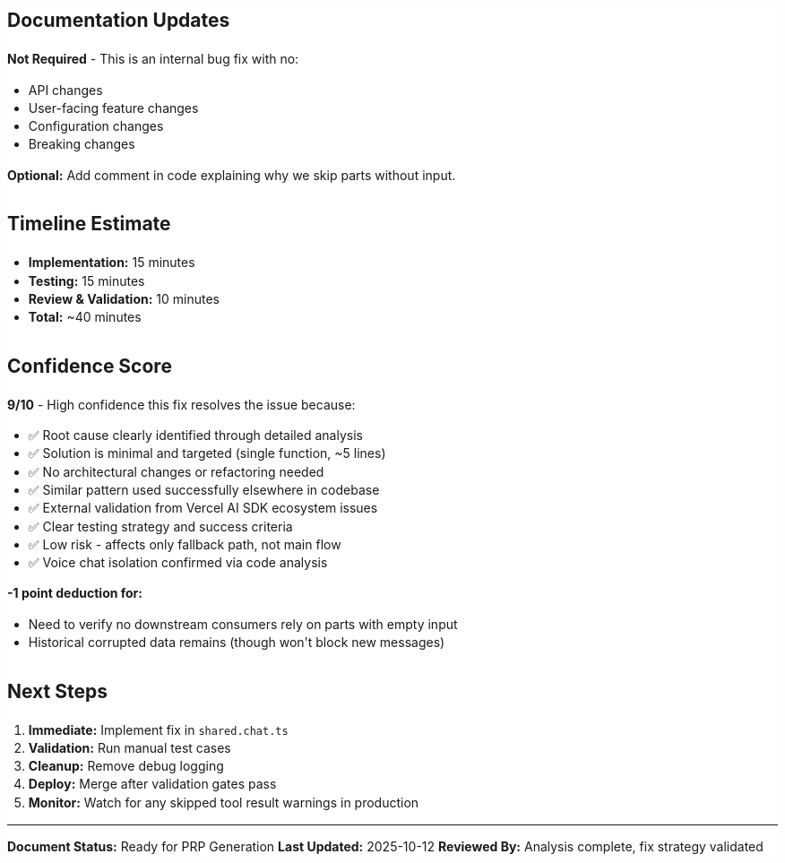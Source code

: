 ## Documentation Updates

**Not Required** - This is an internal bug fix with no:
- API changes
- User-facing feature changes
- Configuration changes
- Breaking changes

**Optional:** Add comment in code explaining why we skip parts without input.

## Timeline Estimate

- **Implementation:** 15 minutes
- **Testing:** 15 minutes
- **Review & Validation:** 10 minutes
- **Total:** ~40 minutes

## Confidence Score

**9/10** - High confidence this fix resolves the issue because:
- ✅ Root cause clearly identified through detailed analysis
- ✅ Solution is minimal and targeted (single function, ~5 lines)
- ✅ No architectural changes or refactoring needed
- ✅ Similar pattern used successfully elsewhere in codebase
- ✅ External validation from Vercel AI SDK ecosystem issues
- ✅ Clear testing strategy and success criteria
- ✅ Low risk - affects only fallback path, not main flow
- ✅ Voice chat isolation confirmed via code analysis

**-1 point deduction for:**
- Need to verify no downstream consumers rely on parts with empty input
- Historical corrupted data remains (though won't block new messages)

## Next Steps

1. **Immediate:** Implement fix in `shared.chat.ts`
2. **Validation:** Run manual test cases
3. **Cleanup:** Remove debug logging
4. **Deploy:** Merge after validation gates pass
5. **Monitor:** Watch for any skipped tool result warnings in production

---

**Document Status:** Ready for PRP Generation
**Last Updated:** 2025-10-12
**Reviewed By:** Analysis complete, fix strategy validated
